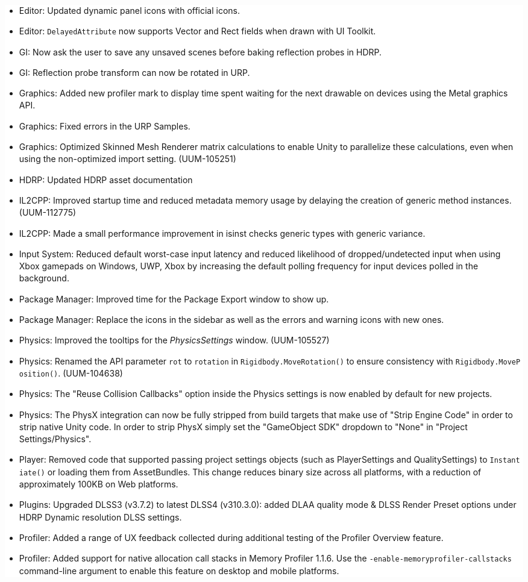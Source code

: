 - Editor: Updated dynamic panel icons with official icons.

- Editor: `DelayedAttribute` now supports Vector and Rect fields when drawn with UI Toolkit.

- GI: Now ask the user to save any unsaved scenes before baking reflection probes in HDRP.

- GI: Reflection probe transform can now be rotated in URP.

- Graphics: Added new profiler mark to display time spent waiting for the next drawable on devices using the Metal graphics API.

- Graphics: Fixed errors in the URP Samples.

- Graphics: Optimized Skinned Mesh Renderer matrix calculations to enable Unity to parallelize these calculations, even when using the non-optimized import setting.
    (UUM-105251)

- HDRP: Updated HDRP asset documentation

- IL2CPP: Improved startup time and reduced metadata memory usage by delaying the creation of generic method instances.
    (UUM-112775)

- IL2CPP: Made a small performance improvement in isinst checks generic types with generic variance.

- Input System: Reduced default worst-case input latency and reduced likelihood of dropped/undetected input when using Xbox gamepads on Windows, UWP, Xbox by increasing the default polling frequency for input devices polled in the background.

- Package Manager: Improved time for the Package Export window to show up.

- Package Manager: Replace the icons in the sidebar as well as the errors and warning icons with new ones.

- Physics: Improved the tooltips for the *PhysicsSettings* window.
    (UUM-105527)

- Physics: Renamed the API parameter `rot` to `rotation` in `Rigidbody.MoveRotation()` to ensure consistency with `Rigidbody.MovePosition()`.
    (UUM-104638)

- Physics: The "Reuse Collision Callbacks" option inside the Physics settings is now enabled by default for new projects.

- Physics: The PhysX integration can now be fully stripped from build targets that make use of "Strip Engine Code" in order to strip native Unity code. In order to strip PhysX simply set the "GameObject SDK" dropdown to "None" in "Project Settings/Physics".

- Player: Removed code that supported passing project settings objects \(such as PlayerSettings and QualitySettings\) to `Instantiate()` or loading them from AssetBundles. This change reduces binary size across all platforms, with a reduction of approximately 100KB on Web platforms.

- Plugins: Upgraded DLSS3 \(v3.7.2\) to latest DLSS4 \(v310.3.0\): added DLAA quality mode &amp; DLSS Render Preset options under HDRP Dynamic resolution DLSS settings.

- Profiler: Added a range of UX feedback collected during additional testing of the Profiler Overview feature.

- Profiler: Added support for native allocation call stacks in Memory Profiler 1.1.6. Use the `-enable-memoryprofiler-callstacks` command-line argument to enable this feature on desktop and mobile platforms.
